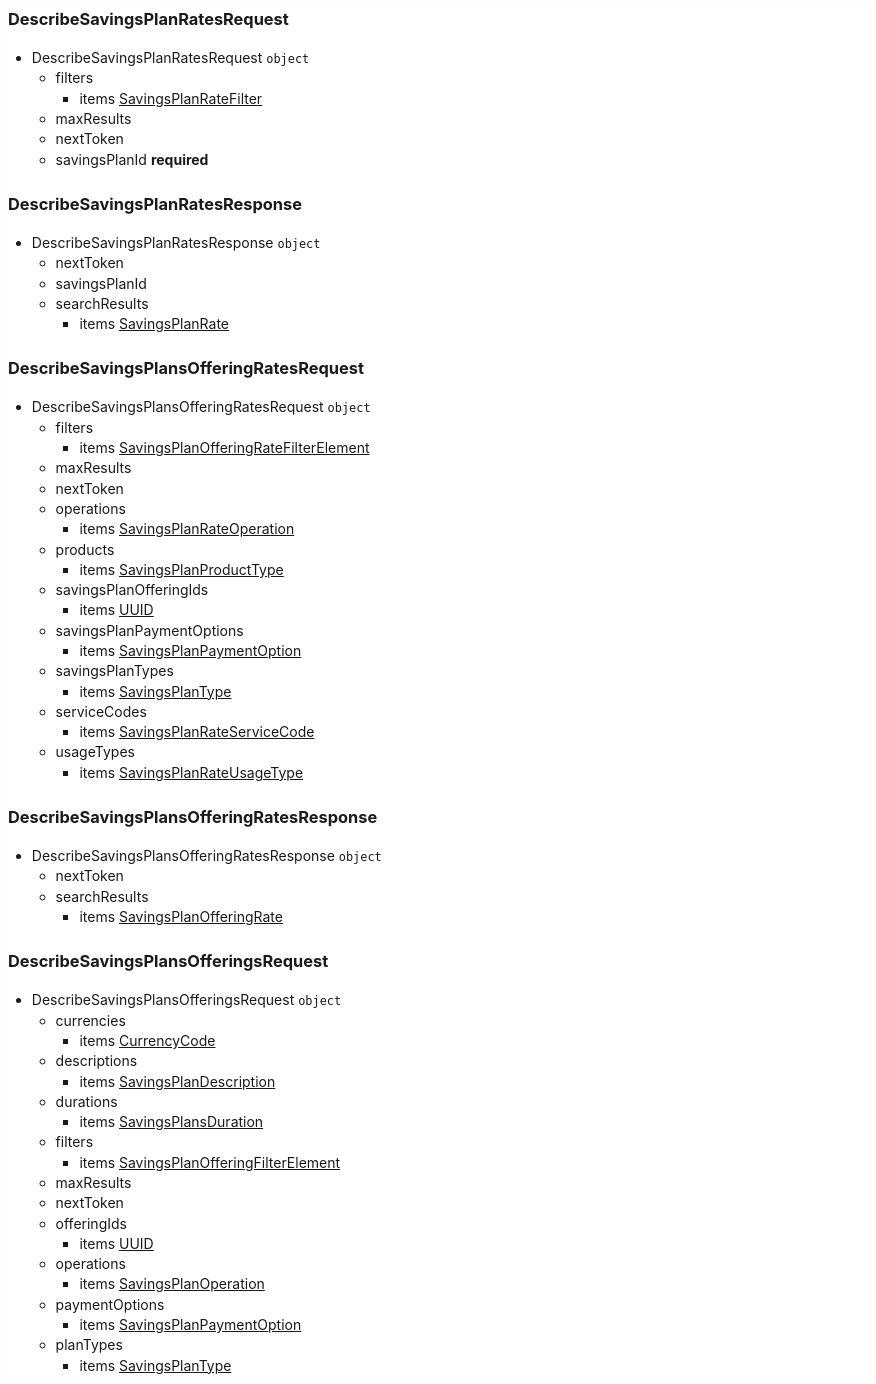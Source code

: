 ### DescribeSavingsPlanRatesRequest
* DescribeSavingsPlanRatesRequest `object`
  * filters
    * items [SavingsPlanRateFilter](#savingsplanratefilter)
  * maxResults
  * nextToken
  * savingsPlanId **required**

### DescribeSavingsPlanRatesResponse
* DescribeSavingsPlanRatesResponse `object`
  * nextToken
  * savingsPlanId
  * searchResults
    * items [SavingsPlanRate](#savingsplanrate)

### DescribeSavingsPlansOfferingRatesRequest
* DescribeSavingsPlansOfferingRatesRequest `object`
  * filters
    * items [SavingsPlanOfferingRateFilterElement](#savingsplanofferingratefilterelement)
  * maxResults
  * nextToken
  * operations
    * items [SavingsPlanRateOperation](#savingsplanrateoperation)
  * products
    * items [SavingsPlanProductType](#savingsplanproducttype)
  * savingsPlanOfferingIds
    * items [UUID](#uuid)
  * savingsPlanPaymentOptions
    * items [SavingsPlanPaymentOption](#savingsplanpaymentoption)
  * savingsPlanTypes
    * items [SavingsPlanType](#savingsplantype)
  * serviceCodes
    * items [SavingsPlanRateServiceCode](#savingsplanrateservicecode)
  * usageTypes
    * items [SavingsPlanRateUsageType](#savingsplanrateusagetype)

### DescribeSavingsPlansOfferingRatesResponse
* DescribeSavingsPlansOfferingRatesResponse `object`
  * nextToken
  * searchResults
    * items [SavingsPlanOfferingRate](#savingsplanofferingrate)

### DescribeSavingsPlansOfferingsRequest
* DescribeSavingsPlansOfferingsRequest `object`
  * currencies
    * items [CurrencyCode](#currencycode)
  * descriptions
    * items [SavingsPlanDescription](#savingsplandescription)
  * durations
    * items [SavingsPlansDuration](#savingsplansduration)
  * filters
    * items [SavingsPlanOfferingFilterElement](#savingsplanofferingfilterelement)
  * maxResults
  * nextToken
  * offeringIds
    * items [UUID](#uuid)
  * operations
    * items [SavingsPlanOperation](#savingsplanoperation)
  * paymentOptions
    * items [SavingsPlanPaymentOption](#savingsplanpaymentoption)
  * planTypes
    * items [SavingsPlanType](#savingsplantype)